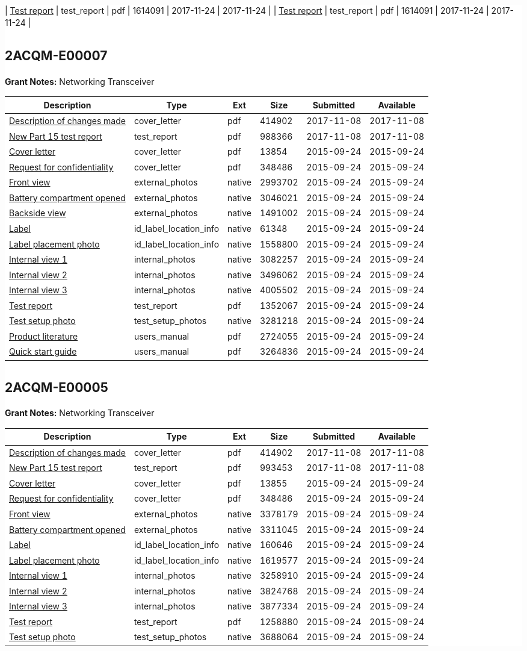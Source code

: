 | [Test report](2ACQM-E00017/885a4391556d48cd8a6635ab41592da3/3652096.pdf) | test_report | pdf | 1614091 | 2017-11-24 | 2017-11-24 |
| [Test report](2ACQM-E00017/885a4391556d48cd8a6635ab41592da3/3652096.pdf) | test_report | pdf | 1614091 | 2017-11-24 | 2017-11-24 |
## 2ACQM-E00007
**Grant Notes:** Networking Transceiver

| Description | Type | Ext | Size | Submitted | Available |
| ----------- | ---- | --- | ---- | --------- | --------- |
| [Description of changes made](2ACQM-E00007/5fad638bfe97156d52f833e946f5fceb/3631642.pdf) | cover_letter | pdf | 414902 | 2017-11-08 | 2017-11-08 |
| [New Part 15 test report](2ACQM-E00007/5fad638bfe97156d52f833e946f5fceb/3631660.pdf) | test_report | pdf | 988366 | 2017-11-08 | 2017-11-08 |
| [Cover letter](2ACQM-E00007/5abe5115a65eb4ba7c7a92a954e92478/2760302.pdf) | cover_letter | pdf | 13854 | 2015-09-24 | 2015-09-24 |
| [Request for confidentiality](2ACQM-E00007/5abe5115a65eb4ba7c7a92a954e92478/2760254.pdf) | cover_letter | pdf | 348486 | 2015-09-24 | 2015-09-24 |
| [Front view](2ACQM-E00007/5abe5115a65eb4ba7c7a92a954e92478/2760290.native) | external_photos | native | 2993702 | 2015-09-24 | 2015-09-24 |
| [Battery compartment opened](2ACQM-E00007/5abe5115a65eb4ba7c7a92a954e92478/2760291.native) | external_photos | native | 3046021 | 2015-09-24 | 2015-09-24 |
| [Backside view](2ACQM-E00007/5abe5115a65eb4ba7c7a92a954e92478/2760300.native) | external_photos | native | 1491002 | 2015-09-24 | 2015-09-24 |
| [Label](2ACQM-E00007/5abe5115a65eb4ba7c7a92a954e92478/2760288.native) | id_label_location_info | native | 61348 | 2015-09-24 | 2015-09-24 |
| [Label placement photo](2ACQM-E00007/5abe5115a65eb4ba7c7a92a954e92478/2760289.native) | id_label_location_info | native | 1558800 | 2015-09-24 | 2015-09-24 |
| [Internal view 1](2ACQM-E00007/5abe5115a65eb4ba7c7a92a954e92478/2760298.native) | internal_photos | native | 3082257 | 2015-09-24 | 2015-09-24 |
| [Internal view 2](2ACQM-E00007/5abe5115a65eb4ba7c7a92a954e92478/2760299.native) | internal_photos | native | 3496062 | 2015-09-24 | 2015-09-24 |
| [Internal view 3](2ACQM-E00007/5abe5115a65eb4ba7c7a92a954e92478/2760301.native) | internal_photos | native | 4005502 | 2015-09-24 | 2015-09-24 |
| [Test report](2ACQM-E00007/5abe5115a65eb4ba7c7a92a954e92478/2760294.pdf) | test_report | pdf | 1352067 | 2015-09-24 | 2015-09-24 |
| [Test setup photo](2ACQM-E00007/5abe5115a65eb4ba7c7a92a954e92478/2760295.native) | test_setup_photos | native | 3281218 | 2015-09-24 | 2015-09-24 |
| [Product literature](2ACQM-E00007/5abe5115a65eb4ba7c7a92a954e92478/2760269.pdf) | users_manual | pdf | 2724055 | 2015-09-24 | 2015-09-24 |
| [Quick start guide](2ACQM-E00007/5abe5115a65eb4ba7c7a92a954e92478/2760248.pdf) | users_manual | pdf | 3264836 | 2015-09-24 | 2015-09-24 |
## 2ACQM-E00005
**Grant Notes:** Networking Transceiver

| Description | Type | Ext | Size | Submitted | Available |
| ----------- | ---- | --- | ---- | --------- | --------- |
| [Description of changes made](2ACQM-E00005/de815c31f4f85f1096a29e9739b14fa3/3631642.pdf) | cover_letter | pdf | 414902 | 2017-11-08 | 2017-11-08 |
| [New Part 15 test report](2ACQM-E00005/de815c31f4f85f1096a29e9739b14fa3/3631645.pdf) | test_report | pdf | 993453 | 2017-11-08 | 2017-11-08 |
| [Cover letter](2ACQM-E00005/e0b6b82656efda5174ad70cee251a635/2760275.pdf) | cover_letter | pdf | 13855 | 2015-09-24 | 2015-09-24 |
| [Request for confidentiality](2ACQM-E00005/e0b6b82656efda5174ad70cee251a635/2760254.pdf) | cover_letter | pdf | 348486 | 2015-09-24 | 2015-09-24 |
| [Front view](2ACQM-E00005/e0b6b82656efda5174ad70cee251a635/2760263.native) | external_photos | native | 3378179 | 2015-09-24 | 2015-09-24 |
| [Battery compartment opened](2ACQM-E00005/e0b6b82656efda5174ad70cee251a635/2760264.native) | external_photos | native | 3311045 | 2015-09-24 | 2015-09-24 |
| [Label](2ACQM-E00005/e0b6b82656efda5174ad70cee251a635/2760261.native) | id_label_location_info | native | 160646 | 2015-09-24 | 2015-09-24 |
| [Label placement photo](2ACQM-E00005/e0b6b82656efda5174ad70cee251a635/2760262.native) | id_label_location_info | native | 1619577 | 2015-09-24 | 2015-09-24 |
| [Internal view 1](2ACQM-E00005/e0b6b82656efda5174ad70cee251a635/2760271.native) | internal_photos | native | 3258910 | 2015-09-24 | 2015-09-24 |
| [Internal view 2](2ACQM-E00005/e0b6b82656efda5174ad70cee251a635/2760272.native) | internal_photos | native | 3824768 | 2015-09-24 | 2015-09-24 |
| [Internal view 3](2ACQM-E00005/e0b6b82656efda5174ad70cee251a635/2760273.native) | internal_photos | native | 3877334 | 2015-09-24 | 2015-09-24 |
| [Test report](2ACQM-E00005/e0b6b82656efda5174ad70cee251a635/2760267.pdf) | test_report | pdf | 1258880 | 2015-09-24 | 2015-09-24 |
| [Test setup photo](2ACQM-E00005/e0b6b82656efda5174ad70cee251a635/2760268.native) | test_setup_photos | native | 3688064 | 2015-09-24 | 2015-09-24 |